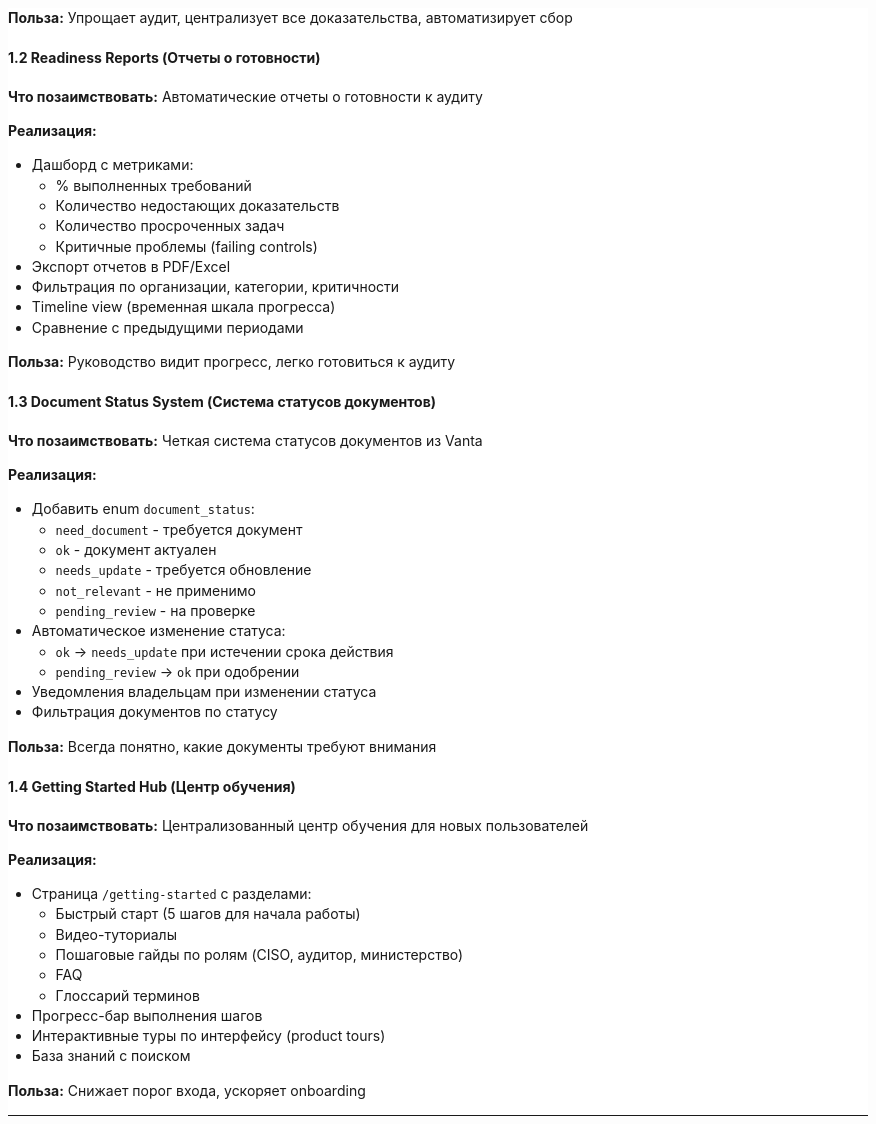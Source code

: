 **Польза:** Упрощает аудит, централизует все доказательства, автоматизирует сбор

#### 1.2 Readiness Reports (Отчеты о готовности)
**Что позаимствовать:** Автоматические отчеты о готовности к аудиту

**Реализация:**
- Дашборд с метриками:
  - % выполненных требований
  - Количество недостающих доказательств
  - Количество просроченных задач
  - Критичные проблемы (failing controls)
- Экспорт отчетов в PDF/Excel
- Фильтрация по организации, категории, критичности
- Timeline view (временная шкала прогресса)
- Сравнение с предыдущими периодами

**Польза:** Руководство видит прогресс, легко готовиться к аудиту

#### 1.3 Document Status System (Система статусов документов)
**Что позаимствовать:** Четкая система статусов документов из Vanta

**Реализация:**
- Добавить enum `document_status`:
  - `need_document` - требуется документ
  - `ok` - документ актуален
  - `needs_update` - требуется обновление
  - `not_relevant` - не применимо
  - `pending_review` - на проверке
- Автоматическое изменение статуса:
  - `ok` → `needs_update` при истечении срока действия
  - `pending_review` → `ok` при одобрении
- Уведомления владельцам при изменении статуса
- Фильтрация документов по статусу

**Польза:** Всегда понятно, какие документы требуют внимания

#### 1.4 Getting Started Hub (Центр обучения)
**Что позаимствовать:** Централизованный центр обучения для новых пользователей

**Реализация:**
- Страница `/getting-started` с разделами:
  - Быстрый старт (5 шагов для начала работы)
  - Видео-туториалы
  - Пошаговые гайды по ролям (CISO, аудитор, министерство)
  - FAQ
  - Глоссарий терминов
- Прогресс-бар выполнения шагов
- Интерактивные туры по интерфейсу (product tours)
- База знаний с поиском

**Польза:** Снижает порог входа, ускоряет onboarding

---
